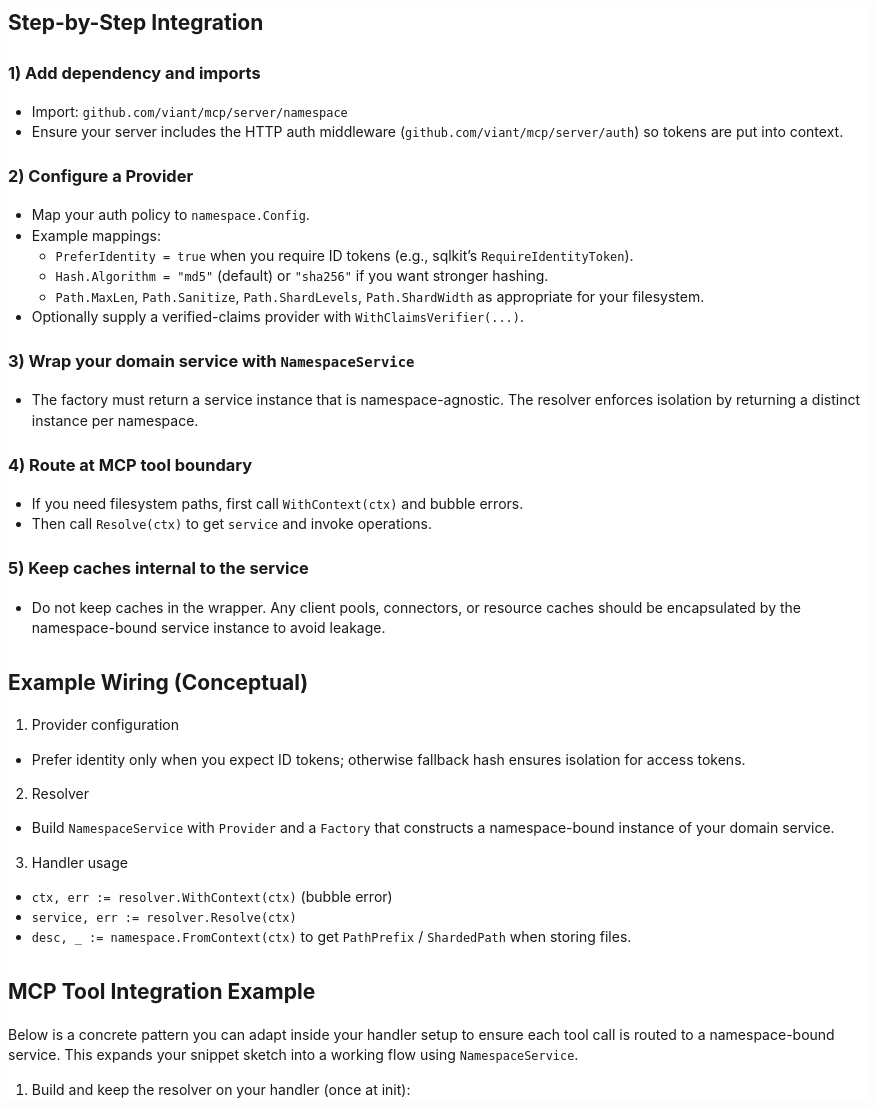 ## Step-by-Step Integration

### 1) Add dependency and imports
- Import: `github.com/viant/mcp/server/namespace`
- Ensure your server includes the HTTP auth middleware (`github.com/viant/mcp/server/auth`) so tokens are put into context.

### 2) Configure a Provider
- Map your auth policy to `namespace.Config`.
- Example mappings:
  - `PreferIdentity = true` when you require ID tokens (e.g., sqlkit’s `RequireIdentityToken`).
  - `Hash.Algorithm = "md5"` (default) or `"sha256"` if you want stronger hashing.
  - `Path.MaxLen`, `Path.Sanitize`, `Path.ShardLevels`, `Path.ShardWidth` as appropriate for your filesystem.
- Optionally supply a verified-claims provider with `WithClaimsVerifier(...)`.

### 3) Wrap your domain service with `NamespaceService`
- The factory must return a service instance that is namespace-agnostic. The resolver enforces isolation by returning a distinct instance per namespace.

### 4) Route at MCP tool boundary
- If you need filesystem paths, first call `WithContext(ctx)` and bubble errors.
- Then call `Resolve(ctx)` to get `service` and invoke operations.

### 5) Keep caches internal to the service
- Do not keep caches in the wrapper. Any client pools, connectors, or resource caches should be encapsulated by the namespace-bound service instance to avoid leakage.

## Example Wiring (Conceptual)

1) Provider configuration
- Prefer identity only when you expect ID tokens; otherwise fallback hash ensures isolation for access tokens.

2) Resolver
- Build `NamespaceService` with `Provider` and a `Factory` that constructs a namespace-bound instance of your domain service.

3) Handler usage
- `ctx, err := resolver.WithContext(ctx)` (bubble error)
- `service, err := resolver.Resolve(ctx)`
- `desc, _ := namespace.FromContext(ctx)` to get `PathPrefix` / `ShardedPath` when storing files.

## MCP Tool Integration Example

Below is a concrete pattern you can adapt inside your handler setup to ensure each tool call is routed to a namespace-bound service. This expands your snippet sketch into a working flow using `NamespaceService`.

1) Build and keep the resolver on your handler (once at init):
